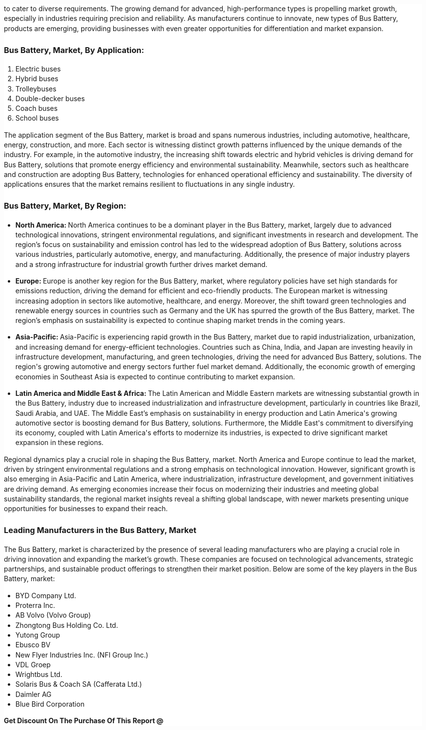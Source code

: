 to cater to diverse requirements. The growing demand for advanced, high-performance types is propelling market growth, especially in industries requiring precision and reliability. As manufacturers continue to innovate, new types of Bus Battery, products are emerging, providing businesses with even greater opportunities for differentiation and market expansion.</p><h3>Bus Battery, Market,&nbsp;By Application:</h3><ol><li>Electric buses<li> Hybrid buses<li> Trolleybuses<li> Double-decker buses<li> Coach buses<li> School buses</li></ol><p>The application segment of the Bus Battery, market is broad and spans numerous industries, including automotive, healthcare, energy, construction, and more. Each sector is witnessing distinct growth patterns influenced by the unique demands of the industry. For example, in the automotive industry, the increasing shift towards electric and hybrid vehicles is driving demand for Bus Battery, solutions that promote energy efficiency and environmental sustainability. Meanwhile, sectors such as healthcare and construction are adopting Bus Battery, technologies for enhanced operational efficiency and sustainability. The diversity of applications ensures that the market remains resilient to fluctuations in any single industry.</p><h3>Bus Battery, Market, By Region:</h3><ul><li><p><strong>North America:&nbsp;</strong>North America continues to be a dominant player in the Bus Battery, market, largely due to advanced technological innovations, stringent environmental regulations, and significant investments in research and development. The region&rsquo;s focus on sustainability and emission control has led to the widespread adoption of Bus Battery, solutions across various industries, particularly automotive, energy, and manufacturing. Additionally, the presence of major industry players and a strong infrastructure for industrial growth further drives market demand.</p></li><li><p><strong><strong>Europe:&nbsp;</strong></strong>Europe is another key region for the Bus Battery, market, where regulatory policies have set high standards for emissions reduction, driving the demand for efficient and eco-friendly products. The European market is witnessing increasing adoption in sectors like automotive, healthcare, and energy. Moreover, the shift toward green technologies and renewable energy sources in countries such as Germany and the UK has spurred the growth of the Bus Battery, market. The region&rsquo;s emphasis on sustainability is expected to continue shaping market trends in the coming years.</p></li><li><p><strong><strong>Asia-Pacific:&nbsp;</strong></strong>Asia-Pacific is experiencing rapid growth in the Bus Battery, market due to rapid industrialization, urbanization, and increasing demand for energy-efficient technologies. Countries such as China, India, and Japan are investing heavily in infrastructure development, manufacturing, and green technologies, driving the need for advanced Bus Battery, solutions. The region's growing automotive and energy sectors further fuel market demand. Additionally, the economic growth of emerging economies in Southeast Asia is expected to continue contributing to market expansion.</p></li><li><p><strong><strong>Latin America and Middle East &amp; Africa:&nbsp;</strong></strong>The Latin American and Middle Eastern markets are witnessing substantial growth in the Bus Battery, industry due to increased industrialization and infrastructure development, particularly in countries like Brazil, Saudi Arabia, and UAE. The Middle East&rsquo;s emphasis on sustainability in energy production and Latin America's growing automotive sector is boosting demand for Bus Battery, solutions. Furthermore, the Middle East's commitment to diversifying its economy, coupled with Latin America's efforts to modernize its industries, is expected to drive significant market expansion in these regions.</p></li></ul><p>Regional dynamics play a crucial role in shaping the Bus Battery, market. North America and Europe continue to lead the market, driven by stringent environmental regulations and a strong emphasis on technological innovation. However, significant growth is also emerging in Asia-Pacific and Latin America, where industrialization, infrastructure development, and government initiatives are driving demand. As emerging economies increase their focus on modernizing their industries and meeting global sustainability standards, the regional market insights reveal a shifting global landscape, with newer markets presenting unique opportunities for businesses to expand their reach.</p><h3><strong>Leading Manufacturers in the Bus Battery, Market</strong></h3><p>The Bus Battery, market is characterized by the presence of several leading manufacturers who are playing a crucial role in driving innovation and expanding the market&rsquo;s growth. These companies are focused on technological advancements, strategic partnerships, and sustainable product offerings to strengthen their market position. Below are some of the key players in the Bus Battery, market:</p></div><div class="article-main__content" data-test-id="publishing-text-block"><ul><li><span class="">BYD Company Ltd.<li> Proterra Inc.<li> AB Volvo (Volvo Group)<li> Zhongtong Bus Holding Co. Ltd.<li> Yutong Group<li> Ebusco BV<li> New Flyer Industries Inc. (NFI Group Inc.)<li> VDL Groep<li> Wrightbus Ltd.<li> Solaris Bus & Coach SA (Cafferata Ltd.)<li> Daimler AG<li> Blue Bird Corporation</span></li></ul></div><div class="article-main__content" data-test-id="publishing-text-block"><p><span class="font-[700]"><strong>Get Discount On The Purchase Of This Report @</strong>